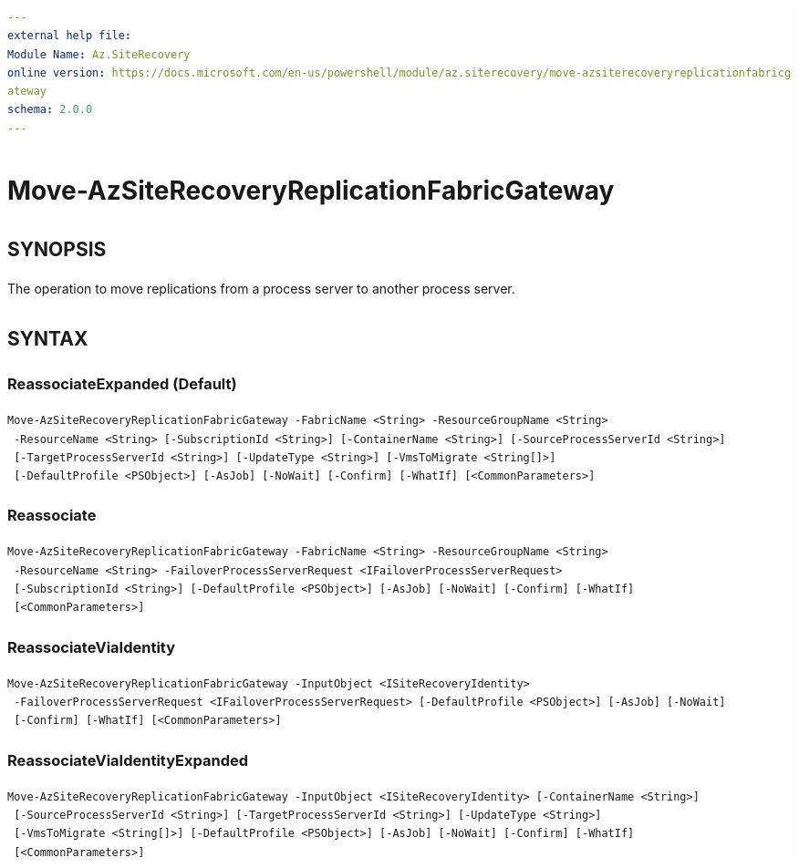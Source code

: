 ```yaml
---
external help file:
Module Name: Az.SiteRecovery
online version: https://docs.microsoft.com/en-us/powershell/module/az.siterecovery/move-azsiterecoveryreplicationfabricgateway
schema: 2.0.0
---
```


# Move-AzSiteRecoveryReplicationFabricGateway

## SYNOPSIS
The operation to move replications from a process server to another process server.

## SYNTAX

### ReassociateExpanded (Default)
```
Move-AzSiteRecoveryReplicationFabricGateway -FabricName <String> -ResourceGroupName <String>
 -ResourceName <String> [-SubscriptionId <String>] [-ContainerName <String>] [-SourceProcessServerId <String>]
 [-TargetProcessServerId <String>] [-UpdateType <String>] [-VmsToMigrate <String[]>]
 [-DefaultProfile <PSObject>] [-AsJob] [-NoWait] [-Confirm] [-WhatIf] [<CommonParameters>]
```

### Reassociate
```
Move-AzSiteRecoveryReplicationFabricGateway -FabricName <String> -ResourceGroupName <String>
 -ResourceName <String> -FailoverProcessServerRequest <IFailoverProcessServerRequest>
 [-SubscriptionId <String>] [-DefaultProfile <PSObject>] [-AsJob] [-NoWait] [-Confirm] [-WhatIf]
 [<CommonParameters>]
```

### ReassociateViaIdentity
```
Move-AzSiteRecoveryReplicationFabricGateway -InputObject <ISiteRecoveryIdentity>
 -FailoverProcessServerRequest <IFailoverProcessServerRequest> [-DefaultProfile <PSObject>] [-AsJob] [-NoWait]
 [-Confirm] [-WhatIf] [<CommonParameters>]
```

### ReassociateViaIdentityExpanded
```
Move-AzSiteRecoveryReplicationFabricGateway -InputObject <ISiteRecoveryIdentity> [-ContainerName <String>]
 [-SourceProcessServerId <String>] [-TargetProcessServerId <String>] [-UpdateType <String>]
 [-VmsToMigrate <String[]>] [-DefaultProfile <PSObject>] [-AsJob] [-NoWait] [-Confirm] [-WhatIf]
 [<CommonParameters>]
```
